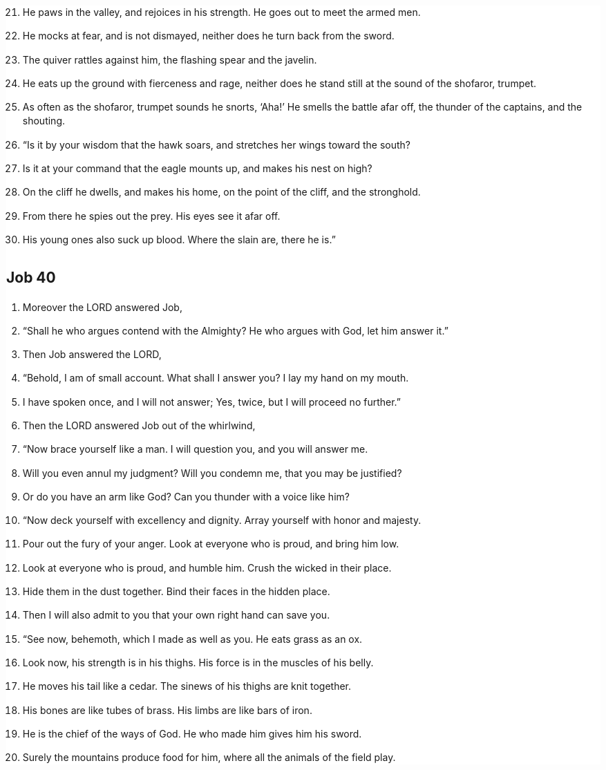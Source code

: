 21. He paws in the valley, and rejoices in his strength. He goes out to meet the armed men. 

22. He mocks at fear, and is not dismayed, neither does he turn back from the sword. 

23. The quiver rattles against him, the flashing spear and the javelin. 

24. He eats up the ground with fierceness and rage, neither does he stand still at the sound of the shofaror, trumpet. 

25. As often as the shofaror, trumpet sounds he snorts, ‘Aha!’ He smells the battle afar off, the thunder of the captains, and the shouting.   

26. “Is it by your wisdom that the hawk soars, and stretches her wings toward the south? 

27. Is it at your command that the eagle mounts up, and makes his nest on high? 

28. On the cliff he dwells, and makes his home, on the point of the cliff, and the stronghold. 

29. From there he spies out the prey. His eyes see it afar off. 

30. His young ones also suck up blood. Where the slain are, there he is.”   

## Job 40

1. Moreover the LORD answered Job,  

2. “Shall he who argues contend with the Almighty? He who argues with God, let him answer it.”   

3.   Then Job answered the LORD,  

4. “Behold, I am of small account. What shall I answer you? I lay my hand on my mouth. 

5. I have spoken once, and I will not answer; Yes, twice, but I will proceed no further.”   

6.   Then the LORD answered Job out of the whirlwind,  

7. “Now brace yourself like a man. I will question you, and you will answer me. 

8. Will you even annul my judgment? Will you condemn me, that you may be justified? 

9. Or do you have an arm like God? Can you thunder with a voice like him?   

10. “Now deck yourself with excellency and dignity. Array yourself with honor and majesty. 

11. Pour out the fury of your anger. Look at everyone who is proud, and bring him low. 

12. Look at everyone who is proud, and humble him. Crush the wicked in their place. 

13. Hide them in the dust together. Bind their faces in the hidden place. 

14. Then I will also admit to you that your own right hand can save you.   

15. “See now, behemoth, which I made as well as you. He eats grass as an ox. 

16. Look now, his strength is in his thighs. His force is in the muscles of his belly. 

17. He moves his tail like a cedar. The sinews of his thighs are knit together. 

18. His bones are like tubes of brass. His limbs are like bars of iron. 

19. He is the chief of the ways of God. He who made him gives him his sword. 

20. Surely the mountains produce food for him, where all the animals of the field play. 
